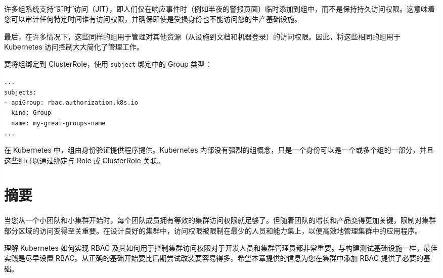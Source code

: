 许多组系统支持“即时”访问（JIT），即人们仅在响应事件时（例如半夜的警报页面）临时添加到组中，而不是保持持久访问权限。这意味着您可以审计任何特定时间谁有访问权限，并确保即使是受损身份也不能访问您的生产基础设施。

最后，在许多情况下，这些同样的组用于管理对其他资源（从设施到文档和机器登录）的访问权限。因此，将这些相同的组用于 Kubernetes 访问控制大大简化了管理工作。

要将组绑定到 ClusterRole，使用 `subject` 绑定中的 Group 类型：

```
...
subjects:
- apiGroup: rbac.authorization.k8s.io
  kind: Group
  name: my-great-groups-name
...
```

在 Kubernetes 中，组由身份验证提供程序提供。Kubernetes 内部没有强烈的组概念，只是一个身份可以是一个或多个组的一部分，并且这些组可以通过绑定与 Role 或 ClusterRole 关联。

# 摘要

当您从一个小团队和小集群开始时，每个团队成员拥有等效的集群访问权限就足够了。但随着团队的增长和产品变得更加关键，限制对集群部分区域的访问变得至关重要。在设计良好的集群中，访问权限被限制在最少的人员和能力集上，以便高效地管理集群中的应用程序。

理解 Kubernetes 如何实现 RBAC 及其如何用于控制集群访问权限对于开发人员和集群管理员都非常重要。与构建测试基础设施一样，最佳实践是尽早设置 RBAC。从正确的基础开始要比后期尝试改装要容易得多。希望本章提供的信息为您在集群中添加 RBAC 提供了必要的基础。
